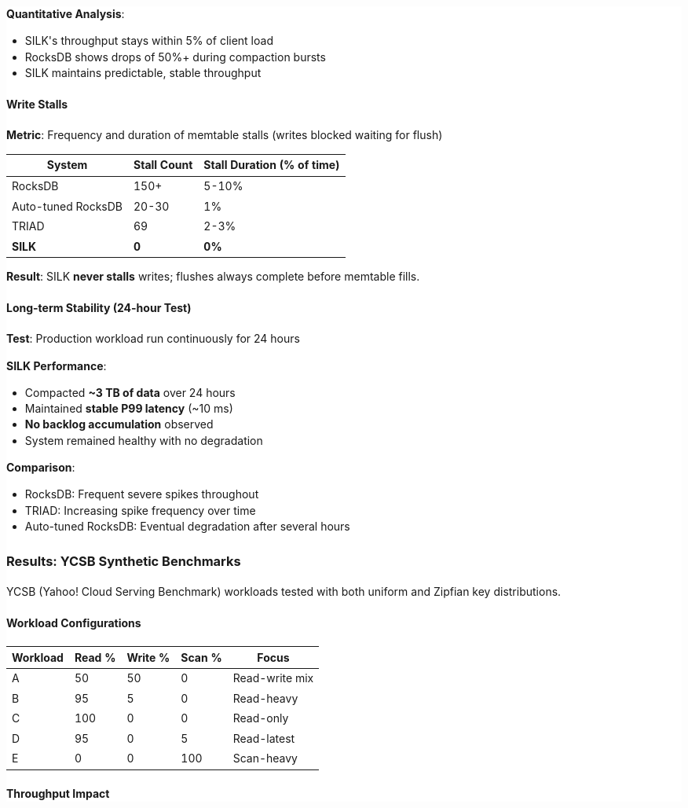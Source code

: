 **Quantitative Analysis**:
- SILK's throughput stays within 5% of client load
- RocksDB shows drops of 50%+ during compaction bursts
- SILK maintains predictable, stable throughput

#### Write Stalls

**Metric**: Frequency and duration of memtable stalls (writes blocked waiting for flush)

| System | Stall Count | Stall Duration (% of time) |
|--------|-------------|---------------------------|
| RocksDB | 150+ | 5-10% |
| Auto-tuned RocksDB | 20-30 | 1% |
| TRIAD | 69 | 2-3% |
| **SILK** | **0** | **0%** |

**Result**: SILK **never stalls** writes; flushes always complete before memtable fills.

#### Long-term Stability (24-hour Test)

**Test**: Production workload run continuously for 24 hours

**SILK Performance**:
- Compacted **~3 TB of data** over 24 hours
- Maintained **stable P99 latency** (~10 ms)
- **No backlog accumulation** observed
- System remained healthy with no degradation

**Comparison**:
- RocksDB: Frequent severe spikes throughout
- TRIAD: Increasing spike frequency over time
- Auto-tuned RocksDB: Eventual degradation after several hours

### Results: YCSB Synthetic Benchmarks

YCSB (Yahoo! Cloud Serving Benchmark) workloads tested with both uniform and Zipfian key distributions.

#### Workload Configurations

| Workload | Read % | Write % | Scan % | Focus |
|----------|--------|---------|--------|-------|
| A | 50 | 50 | 0 | Read-write mix |
| B | 95 | 5 | 0 | Read-heavy |
| C | 100 | 0 | 0 | Read-only |
| D | 95 | 0 | 5 | Read-latest |
| E | 0 | 0 | 100 | Scan-heavy |

#### Throughput Impact
